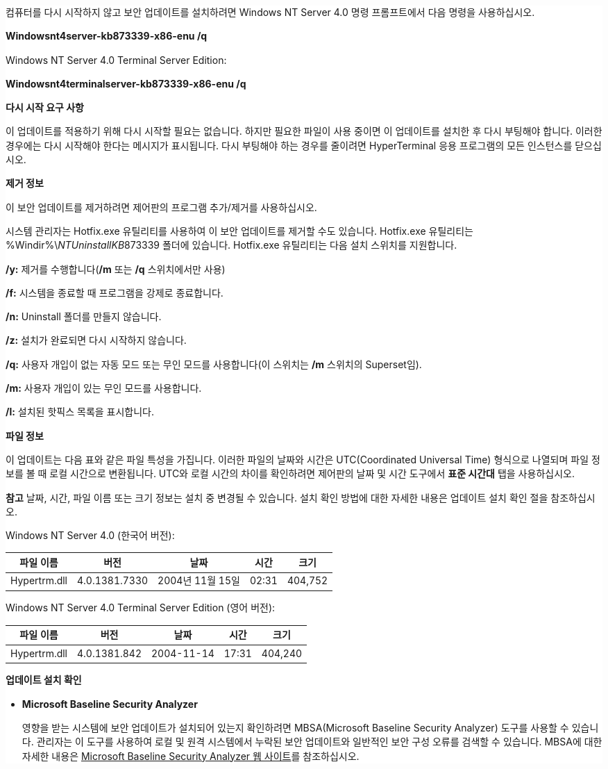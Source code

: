 컴퓨터를 다시 시작하지 않고 보안 업데이트를 설치하려면 Windows NT Server 4.0 명령 프롬프트에서 다음 명령을 사용하십시오.

**Windowsnt4server-kb873339-x86-enu /q**

Windows NT Server 4.0 Terminal Server Edition:

**Windowsnt4terminalserver-kb873339-x86-enu /q**

**다시 시작 요구 사항**

이 업데이트를 적용하기 위해 다시 시작할 필요는 없습니다. 하지만 필요한 파일이 사용 중이면 이 업데이트를 설치한 후 다시 부팅해야 합니다. 이러한 경우에는 다시 시작해야 한다는 메시지가 표시됩니다. 다시 부팅해야 하는 경우를 줄이려면 HyperTerminal 응용 프로그램의 모든 인스턴스를 닫으십시오.

**제거 정보**

이 보안 업데이트를 제거하려면 제어판의 프로그램 추가/제거를 사용하십시오.

시스템 관리자는 Hotfix.exe 유틸리티를 사용하여 이 보안 업데이트를 제거할 수도 있습니다. Hotfix.exe 유틸리티는 %Windir%\\$NTUninstallKB873339$ 폴더에 있습니다. Hotfix.exe 유틸리티는 다음 설치 스위치를 지원합니다.

**/y:** 제거를 수행합니다(**/m** 또는 **/q** 스위치에서만 사용)

**/f:** 시스템을 종료할 때 프로그램을 강제로 종료합니다.

**/n:** Uninstall 폴더를 만들지 않습니다.

**/z:** 설치가 완료되면 다시 시작하지 않습니다.

**/q:** 사용자 개입이 없는 자동 모드 또는 무인 모드를 사용합니다(이 스위치는 **/m** 스위치의 Superset임).

**/m:** 사용자 개입이 있는 무인 모드를 사용합니다.

**/l:** 설치된 핫픽스 목록을 표시합니다.

**파일 정보**

이 업데이트는 다음 표와 같은 파일 특성을 가집니다. 이러한 파일의 날짜와 시간은 UTC(Coordinated Universal Time) 형식으로 나열되며 파일 정보를 볼 때 로컬 시간으로 변환됩니다. UTC와 로컬 시간의 차이를 확인하려면 제어판의 날짜 및 시간 도구에서 **표준 시간대** 탭을 사용하십시오.

**참고** 날짜, 시간, 파일 이름 또는 크기 정보는 설치 중 변경될 수 있습니다. 설치 확인 방법에 대한 자세한 내용은 업데이트 설치 확인 절을 참조하십시오.

Windows NT Server 4.0 (한국어 버전):

| 파일 이름    | 버전          | 날짜             | 시간  | 크기    |
|--------------|---------------|------------------|-------|---------|
| Hypertrm.dll | 4.0.1381.7330 | 2004년 11월 15일 | 02:31 | 404,752 |

Windows NT Server 4.0 Terminal Server Edition (영어 버전):

| 파일 이름    | 버전         | 날짜       | 시간  | 크기    |
|--------------|--------------|------------|-------|---------|
| Hypertrm.dll | 4.0.1381.842 | 2004-11-14 | 17:31 | 404,240 |

**업데이트 설치 확인**

-   **Microsoft Baseline Security Analyzer**

    영향을 받는 시스템에 보안 업데이트가 설치되어 있는지 확인하려면 MBSA(Microsoft Baseline Security Analyzer) 도구를 사용할 수 있습니다. 관리자는 이 도구를 사용하여 로컬 및 원격 시스템에서 누락된 보안 업데이트와 일반적인 보안 구성 오류를 검색할 수 있습니다. MBSA에 대한 자세한 내용은 [Microsoft Baseline Security Analyzer 웹 사이트](http://www.microsoft.com/korea/technet/security/tools/mbsahome.asp)를 참조하십시오.
